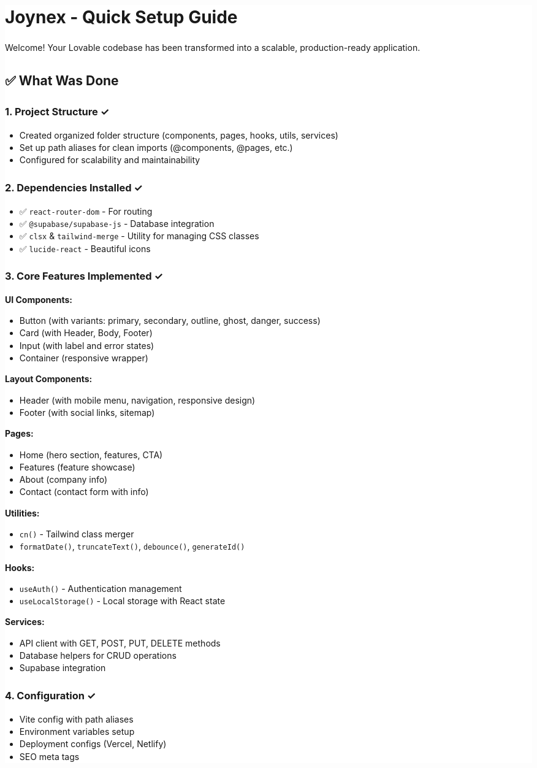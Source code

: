 # Joynex - Quick Setup Guide

Welcome! Your Lovable codebase has been transformed into a scalable, production-ready application.

## ✅ What Was Done

### 1. Project Structure ✓
- Created organized folder structure (components, pages, hooks, utils, services)
- Set up path aliases for clean imports (@components, @pages, etc.)
- Configured for scalability and maintainability

### 2. Dependencies Installed ✓
- ✅ `react-router-dom` - For routing
- ✅ `@supabase/supabase-js` - Database integration
- ✅ `clsx` & `tailwind-merge` - Utility for managing CSS classes
- ✅ `lucide-react` - Beautiful icons

### 3. Core Features Implemented ✓

**UI Components:**
- Button (with variants: primary, secondary, outline, ghost, danger, success)
- Card (with Header, Body, Footer)
- Input (with label and error states)
- Container (responsive wrapper)

**Layout Components:**
- Header (with mobile menu, navigation, responsive design)
- Footer (with social links, sitemap)

**Pages:**
- Home (hero section, features, CTA)
- Features (feature showcase)
- About (company info)
- Contact (contact form with info)

**Utilities:**
- `cn()` - Tailwind class merger
- `formatDate()`, `truncateText()`, `debounce()`, `generateId()`

**Hooks:**
- `useAuth()` - Authentication management
- `useLocalStorage()` - Local storage with React state

**Services:**
- API client with GET, POST, PUT, DELETE methods
- Database helpers for CRUD operations
- Supabase integration

### 4. Configuration ✓
- Vite config with path aliases
- Environment variables setup
- Deployment configs (Vercel, Netlify)
- SEO meta tags
